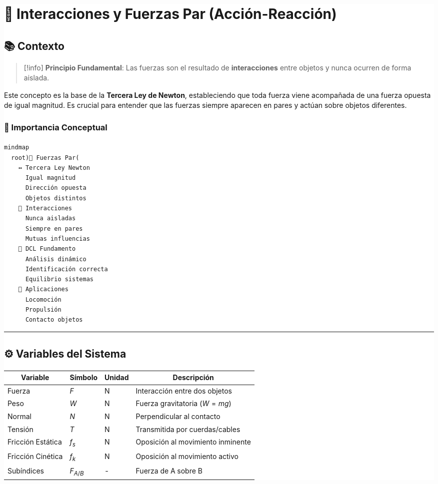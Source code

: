 # 🧲 Interacciones y Fuerzas Par (Acción-Reacción)

## 📚 Contexto

> [!info] **Principio Fundamental**: Las fuerzas son el resultado de **interacciones** entre objetos y nunca ocurren de forma aislada.

Este concepto es la base de la **Tercera Ley de Newton**, estableciendo que toda fuerza viene acompañada de una fuerza opuesta de igual magnitud. Es crucial para entender que las fuerzas siempre aparecen en pares y actúan sobre objetos diferentes. 

### 🌟 Importancia Conceptual

```mermaid
mindmap
  root)🧲 Fuerzas Par(
    ↔️ Tercera Ley Newton
      Igual magnitud
      Dirección opuesta
      Objetos distintos
    🎯 Interacciones
      Nunca aisladas
      Siempre en pares  
      Mutuas influencias
    📐 DCL Fundamento
      Análisis dinámico
      Identificación correcta
      Equilibrio sistemas
    🚀 Aplicaciones
      Locomoción
      Propulsión
      Contacto objetos
```

---

## ⚙️ Variables del Sistema

|Variable|Símbolo|Unidad|Descripción|
|---|---|---|---|
|Fuerza|$F$|N|Interacción entre dos objetos|
|Peso|$W$|N|Fuerza gravitatoria ($W = mg$)|
|Normal|$N$|N|Perpendicular al contacto|
|Tensión|$T$|N|Transmitida por cuerdas/cables|
|Fricción Estática|$f_s$|N|Oposición al movimiento inminente|
|Fricción Cinética|$f_k$|N|Oposición al movimiento activo|
|Subíndices|$F_{A/B}$|-|Fuerza de A sobre B|
